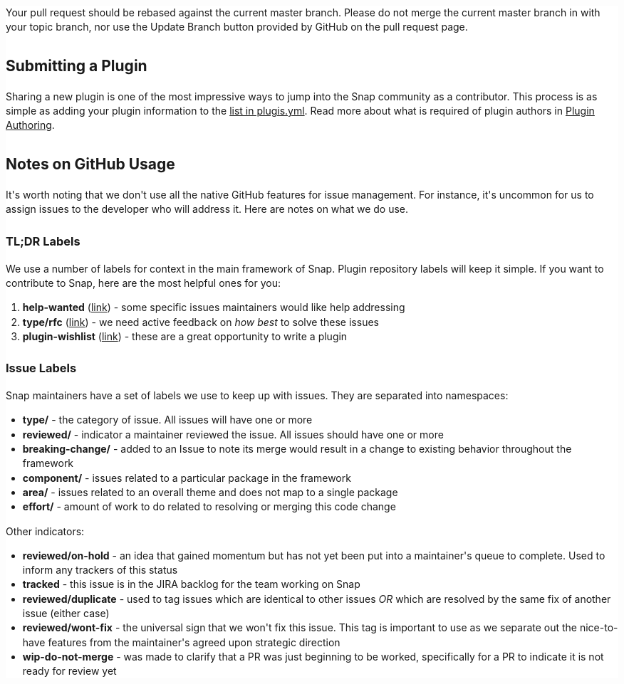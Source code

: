 Your pull request should be rebased against the current master branch. Please do not merge
the current master branch in with your topic branch, nor use the Update Branch button provided
by GitHub on the pull request page.

## Submitting a Plugin

Sharing a new plugin is one of the most impressive ways to jump into the Snap community as a contributor. This process is as simple as adding your plugin information to the [list in plugis.yml](docs/plugin.yml). Read more about what is required of plugin authors in [Plugin Authoring](docs/PLUGIN_AUTHORING.md).

## Notes on GitHub Usage

It's worth noting that we don't use all the native GitHub features for issue management. For instance, it's uncommon for us to assign issues to the developer who will address it. Here are notes on what we do use.

### TL;DR Labels

We use a number of labels for context in the main framework of Snap. Plugin repository labels will keep it simple. If you want to contribute to Snap, here are the most helpful ones for you:

1. **help-wanted** ([link](https://github.com/intelsdi-x/snap/labels/help-wanted)) - some specific issues maintainers would like help addressing
2. **type/rfc** ([link](https://github.com/intelsdi-x/snap/labels/type%2Frfc)) - we need active feedback on *how best* to solve these issues
3. **plugin-wishlist** ([link](https://github.com/intelsdi-x/snap/labels/plugin-wishlist)) - these are a great opportunity to write a plugin

### Issue Labels

Snap maintainers have a set of labels we use to keep up with issues. They are separated into namespaces:

* **type/** - the category of issue. All issues will have one or more
* **reviewed/** - indicator a maintainer reviewed the issue. All issues should have one or more
* **breaking-change/** - added to an Issue to note its merge would result in a change to existing behavior throughout the framework
* **component/** - issues related to a particular package in the framework
* **area/** - issues related to an overall theme and does not map to a single package
* **effort/** - amount of work to do related to resolving or merging this code change

Other indicators:
* **reviewed/on-hold** - an idea that gained momentum but has not yet been put into a maintainer's queue to complete. Used to inform any trackers of this status
* **tracked** - this issue is in the JIRA backlog for the team working on Snap
* **reviewed/duplicate** - used to tag issues which are identical to other issues _OR_ which are resolved by the same fix of another issue (either case)
* **reviewed/wont-fix** - the universal sign that we won't fix this issue. This tag is important to use as we separate out the nice-to-have features from the maintainer's agreed upon strategic direction
* **wip-do-not-merge** - was made to clarify that a PR was just beginning to be worked, specifically for a PR to indicate it is not ready for review yet
